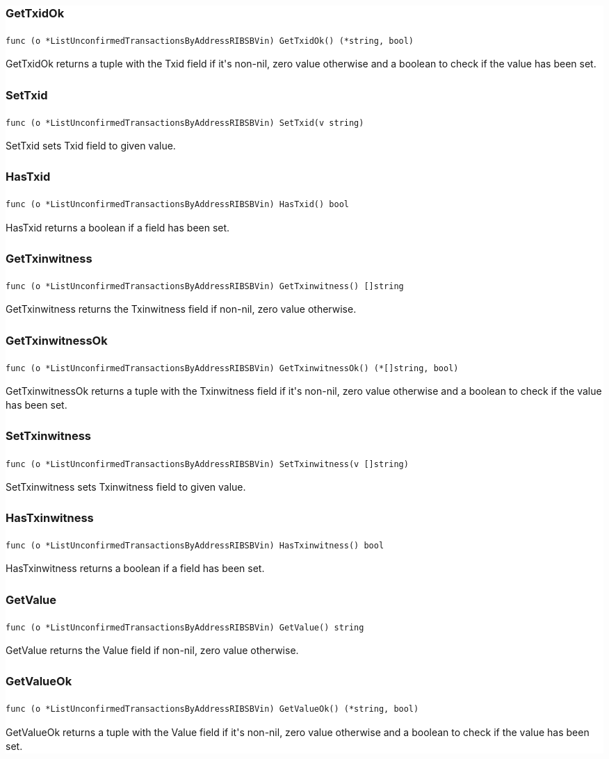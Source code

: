 ### GetTxidOk

`func (o *ListUnconfirmedTransactionsByAddressRIBSBVin) GetTxidOk() (*string, bool)`

GetTxidOk returns a tuple with the Txid field if it's non-nil, zero value otherwise
and a boolean to check if the value has been set.

### SetTxid

`func (o *ListUnconfirmedTransactionsByAddressRIBSBVin) SetTxid(v string)`

SetTxid sets Txid field to given value.

### HasTxid

`func (o *ListUnconfirmedTransactionsByAddressRIBSBVin) HasTxid() bool`

HasTxid returns a boolean if a field has been set.

### GetTxinwitness

`func (o *ListUnconfirmedTransactionsByAddressRIBSBVin) GetTxinwitness() []string`

GetTxinwitness returns the Txinwitness field if non-nil, zero value otherwise.

### GetTxinwitnessOk

`func (o *ListUnconfirmedTransactionsByAddressRIBSBVin) GetTxinwitnessOk() (*[]string, bool)`

GetTxinwitnessOk returns a tuple with the Txinwitness field if it's non-nil, zero value otherwise
and a boolean to check if the value has been set.

### SetTxinwitness

`func (o *ListUnconfirmedTransactionsByAddressRIBSBVin) SetTxinwitness(v []string)`

SetTxinwitness sets Txinwitness field to given value.

### HasTxinwitness

`func (o *ListUnconfirmedTransactionsByAddressRIBSBVin) HasTxinwitness() bool`

HasTxinwitness returns a boolean if a field has been set.

### GetValue

`func (o *ListUnconfirmedTransactionsByAddressRIBSBVin) GetValue() string`

GetValue returns the Value field if non-nil, zero value otherwise.

### GetValueOk

`func (o *ListUnconfirmedTransactionsByAddressRIBSBVin) GetValueOk() (*string, bool)`

GetValueOk returns a tuple with the Value field if it's non-nil, zero value otherwise
and a boolean to check if the value has been set.
